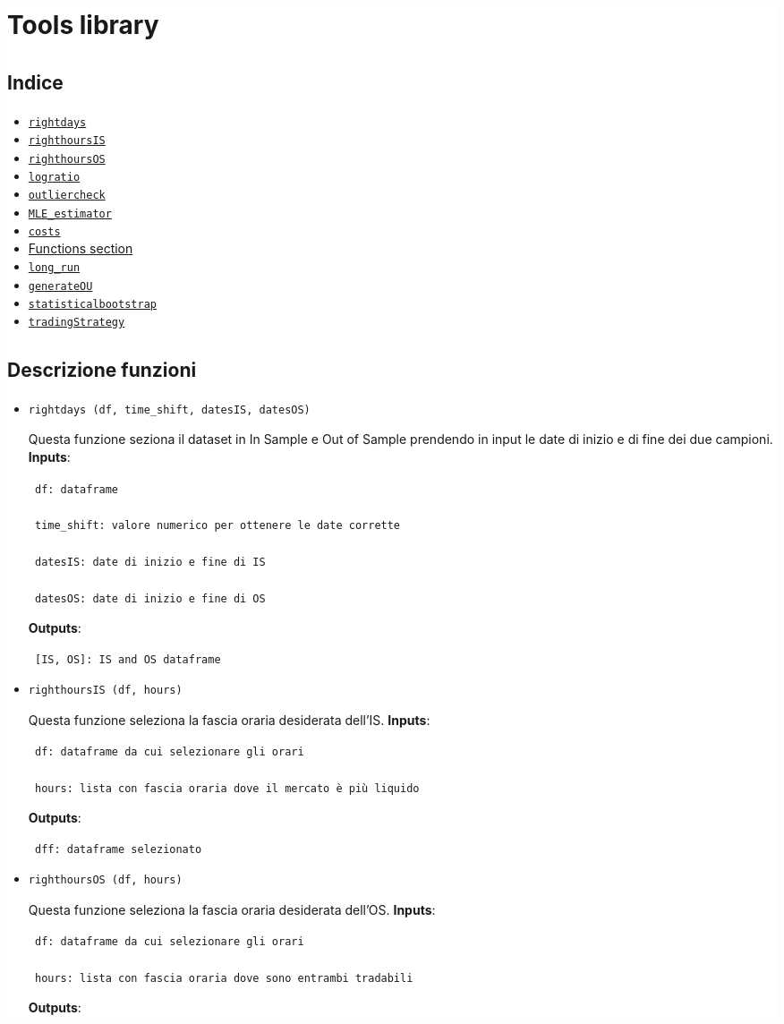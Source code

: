 ﻿# Tools library

## Indice

*   [`rightdays`](#rightdays)
*   [`righthoursIS`](#righthoursIS)
*   [`righthoursOS`](#righthoursOS)
*   [`logratio`](#logratio)
*   [`outliercheck`](#outliercheck)
*   [`MLE_estimator`](#MLE_estimator)
*   [`costs`](#costs)
*   [ Functions section](#handle)
*   [`long_run`](#long_run)
*   [`generateOU`](#generateOU)
*   [`statisticalbootstrap`](#statisticalbootstrap)
*   [`tradingStrategy`](#tradingStrategy)

## Descrizione funzioni 
*   <span id="rightdays">`rightdays (df, time_shift, datesIS, datesOS)`</span>

    Questa funzione seziona il dataset in In Sample e Out of Sample prendendo in input le date di inizio e di fine dei due campioni.
    **Inputs**:

         df: dataframe

         time_shift: valore numerico per ottenere le date corrette

         datesIS: date di inizio e fine di IS

         datesOS: date di inizio e fine di OS
    **Outputs**:

         [IS, OS]: IS and OS dataframe

*   <span id="righthoursIS">`righthoursIS (df, hours)`</span>

    Questa funzione seleziona la fascia oraria desiderata dell’IS.
    **Inputs**:

         df: dataframe da cui selezionare gli orari

         hours: lista con fascia oraria dove il mercato è più liquido
    **Outputs**:

         dff: dataframe selezionato

*   <span id="righthoursOS">`righthoursOS (df, hours)`</span>

    Questa funzione seleziona la fascia oraria desiderata dell’OS.
    **Inputs**:

         df: dataframe da cui selezionare gli orari

         hours: lista con fascia oraria dove sono entrambi tradabili
    **Outputs**:
